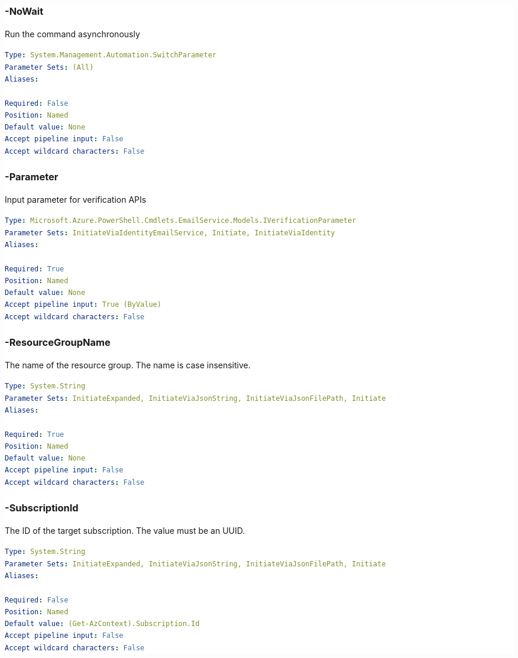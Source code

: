 ### -NoWait
Run the command asynchronously

```yaml
Type: System.Management.Automation.SwitchParameter
Parameter Sets: (All)
Aliases:

Required: False
Position: Named
Default value: None
Accept pipeline input: False
Accept wildcard characters: False
```

### -Parameter
Input parameter for verification APIs

```yaml
Type: Microsoft.Azure.PowerShell.Cmdlets.EmailService.Models.IVerificationParameter
Parameter Sets: InitiateViaIdentityEmailService, Initiate, InitiateViaIdentity
Aliases:

Required: True
Position: Named
Default value: None
Accept pipeline input: True (ByValue)
Accept wildcard characters: False
```

### -ResourceGroupName
The name of the resource group.
The name is case insensitive.

```yaml
Type: System.String
Parameter Sets: InitiateExpanded, InitiateViaJsonString, InitiateViaJsonFilePath, Initiate
Aliases:

Required: True
Position: Named
Default value: None
Accept pipeline input: False
Accept wildcard characters: False
```

### -SubscriptionId
The ID of the target subscription.
The value must be an UUID.

```yaml
Type: System.String
Parameter Sets: InitiateExpanded, InitiateViaJsonString, InitiateViaJsonFilePath, Initiate
Aliases:

Required: False
Position: Named
Default value: (Get-AzContext).Subscription.Id
Accept pipeline input: False
Accept wildcard characters: False
```
